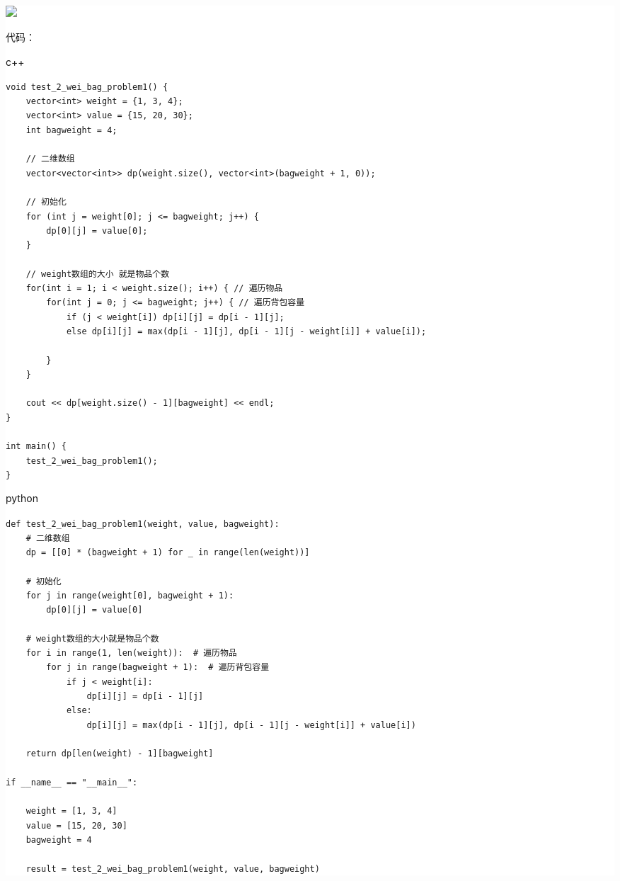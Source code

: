 ![](https://code-thinking-1253855093.file.myqcloud.com/pics/20210118163425129.jpg)

代码：

c++

```
void test_2_wei_bag_problem1() {
    vector<int> weight = {1, 3, 4};
    vector<int> value = {15, 20, 30};
    int bagweight = 4;

    // 二维数组
    vector<vector<int>> dp(weight.size(), vector<int>(bagweight + 1, 0));

    // 初始化
    for (int j = weight[0]; j <= bagweight; j++) {
        dp[0][j] = value[0];
    }

    // weight数组的大小 就是物品个数
    for(int i = 1; i < weight.size(); i++) { // 遍历物品
        for(int j = 0; j <= bagweight; j++) { // 遍历背包容量
            if (j < weight[i]) dp[i][j] = dp[i - 1][j];
            else dp[i][j] = max(dp[i - 1][j], dp[i - 1][j - weight[i]] + value[i]);

        }
    }

    cout << dp[weight.size() - 1][bagweight] << endl;
}

int main() {
    test_2_wei_bag_problem1();
}

```

python

```
def test_2_wei_bag_problem1(weight, value, bagweight):
    # 二维数组
    dp = [[0] * (bagweight + 1) for _ in range(len(weight))]

    # 初始化
    for j in range(weight[0], bagweight + 1):
        dp[0][j] = value[0]

    # weight数组的大小就是物品个数
    for i in range(1, len(weight)):  # 遍历物品
        for j in range(bagweight + 1):  # 遍历背包容量
            if j < weight[i]:
                dp[i][j] = dp[i - 1][j]
            else:
                dp[i][j] = max(dp[i - 1][j], dp[i - 1][j - weight[i]] + value[i])

    return dp[len(weight) - 1][bagweight]

if __name__ == "__main__":

    weight = [1, 3, 4]
    value = [15, 20, 30]
    bagweight = 4

    result = test_2_wei_bag_problem1(weight, value, bagweight)
```